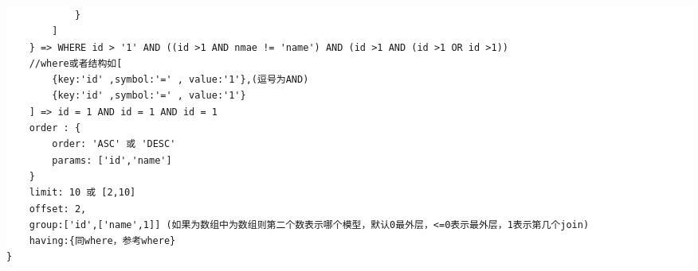 ```
            }
        ]
    } => WHERE id > '1' AND ((id >1 AND nmae != 'name') AND (id >1 AND (id >1 OR id >1))
    //where或者结构如[ 
        {key:'id' ,symbol:'=' , value:'1'},(逗号为AND)
        {key:'id' ,symbol:'=' , value:'1'} 
    ] => id = 1 AND id = 1 AND id = 1
    order : {
        order: 'ASC' 或 'DESC'
        params: ['id','name']
    }
    limit: 10 或 [2,10]
    offset: 2,
    group:['id',['name',1]] (如果为数组中为数组则第二个数表示哪个模型，默认0最外层，<=0表示最外层，1表示第几个join)
    having:{同where，参考where}
}
```


